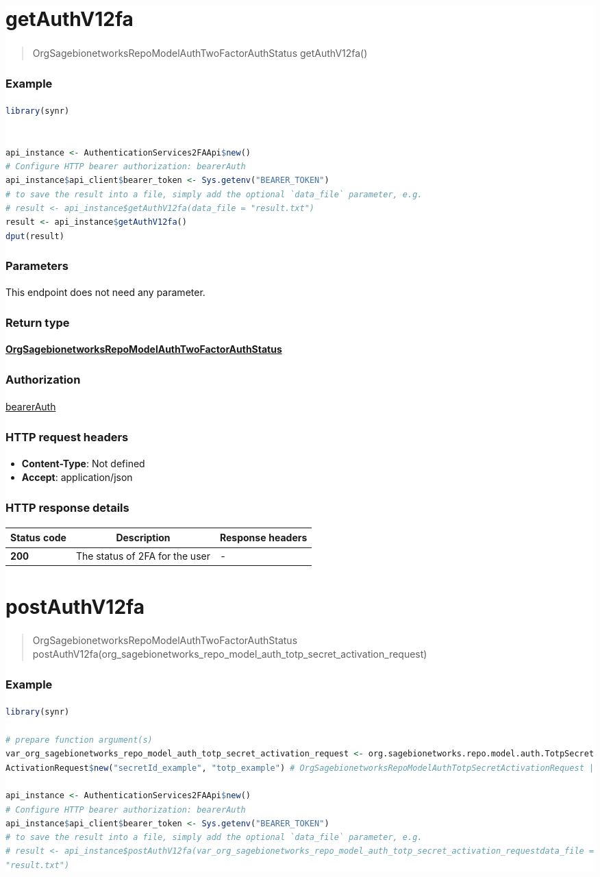 # **getAuthV12fa**
> OrgSagebionetworksRepoModelAuthTwoFactorAuthStatus getAuthV12fa()



### Example
```R
library(synr)


api_instance <- AuthenticationServices2FAApi$new()
# Configure HTTP bearer authorization: bearerAuth
api_instance$api_client$bearer_token <- Sys.getenv("BEARER_TOKEN")
# to save the result into a file, simply add the optional `data_file` parameter, e.g.
# result <- api_instance$getAuthV12fa(data_file = "result.txt")
result <- api_instance$getAuthV12fa()
dput(result)
```

### Parameters
This endpoint does not need any parameter.

### Return type

[**OrgSagebionetworksRepoModelAuthTwoFactorAuthStatus**](org.sagebionetworks.repo.model.auth.TwoFactorAuthStatus.md)

### Authorization

[bearerAuth](../README.md#bearerAuth)

### HTTP request headers

 - **Content-Type**: Not defined
 - **Accept**: application/json

### HTTP response details
| Status code | Description | Response headers |
|-------------|-------------|------------------|
| **200** | The status of 2FA for the user |  -  |

# **postAuthV12fa**
> OrgSagebionetworksRepoModelAuthTwoFactorAuthStatus postAuthV12fa(org_sagebionetworks_repo_model_auth_totp_secret_activation_request)



### Example
```R
library(synr)

# prepare function argument(s)
var_org_sagebionetworks_repo_model_auth_totp_secret_activation_request <- org.sagebionetworks.repo.model.auth.TotpSecretActivationRequest$new("secretId_example", "totp_example") # OrgSagebionetworksRepoModelAuthTotpSecretActivationRequest | 

api_instance <- AuthenticationServices2FAApi$new()
# Configure HTTP bearer authorization: bearerAuth
api_instance$api_client$bearer_token <- Sys.getenv("BEARER_TOKEN")
# to save the result into a file, simply add the optional `data_file` parameter, e.g.
# result <- api_instance$postAuthV12fa(var_org_sagebionetworks_repo_model_auth_totp_secret_activation_requestdata_file = "result.txt")
```